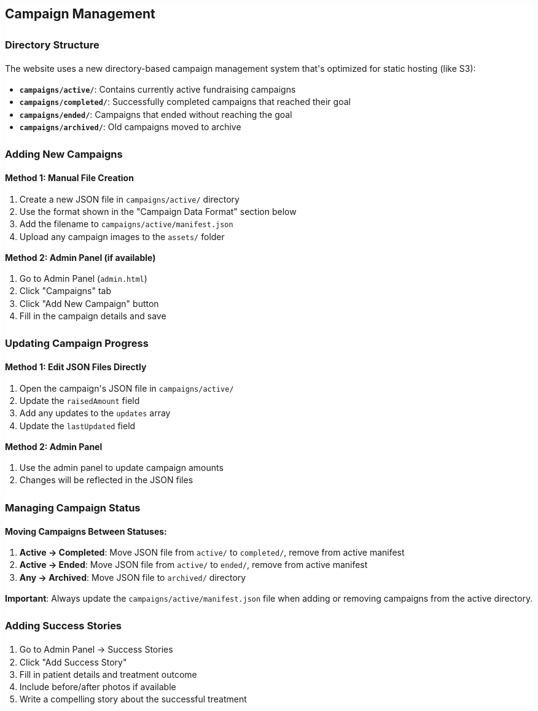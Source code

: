 ## Campaign Management

### Directory Structure

The website uses a new directory-based campaign management system that's optimized for static hosting (like S3):

- **`campaigns/active/`**: Contains currently active fundraising campaigns
- **`campaigns/completed/`**: Successfully completed campaigns that reached their goal
- **`campaigns/ended/`**: Campaigns that ended without reaching the goal
- **`campaigns/archived/`**: Old campaigns moved to archive

### Adding New Campaigns

**Method 1: Manual File Creation**
1. Create a new JSON file in `campaigns/active/` directory
2. Use the format shown in the "Campaign Data Format" section below
3. Add the filename to `campaigns/active/manifest.json`
4. Upload any campaign images to the `assets/` folder

**Method 2: Admin Panel (if available)**
1. Go to Admin Panel (`admin.html`)
2. Click "Campaigns" tab
3. Click "Add New Campaign" button
4. Fill in the campaign details and save

### Updating Campaign Progress

**Method 1: Edit JSON Files Directly**
1. Open the campaign's JSON file in `campaigns/active/`
2. Update the `raisedAmount` field
3. Add any updates to the `updates` array
4. Update the `lastUpdated` field

**Method 2: Admin Panel**
1. Use the admin panel to update campaign amounts
2. Changes will be reflected in the JSON files

### Managing Campaign Status

**Moving Campaigns Between Statuses:**

1. **Active → Completed**: Move JSON file from `active/` to `completed/`, remove from active manifest
2. **Active → Ended**: Move JSON file from `active/` to `ended/`, remove from active manifest  
3. **Any → Archived**: Move JSON file to `archived/` directory

**Important**: Always update the `campaigns/active/manifest.json` file when adding or removing campaigns from the active directory.

### Adding Success Stories

1. Go to Admin Panel → Success Stories
2. Click "Add Success Story"
3. Fill in patient details and treatment outcome
4. Include before/after photos if available
5. Write a compelling story about the successful treatment
